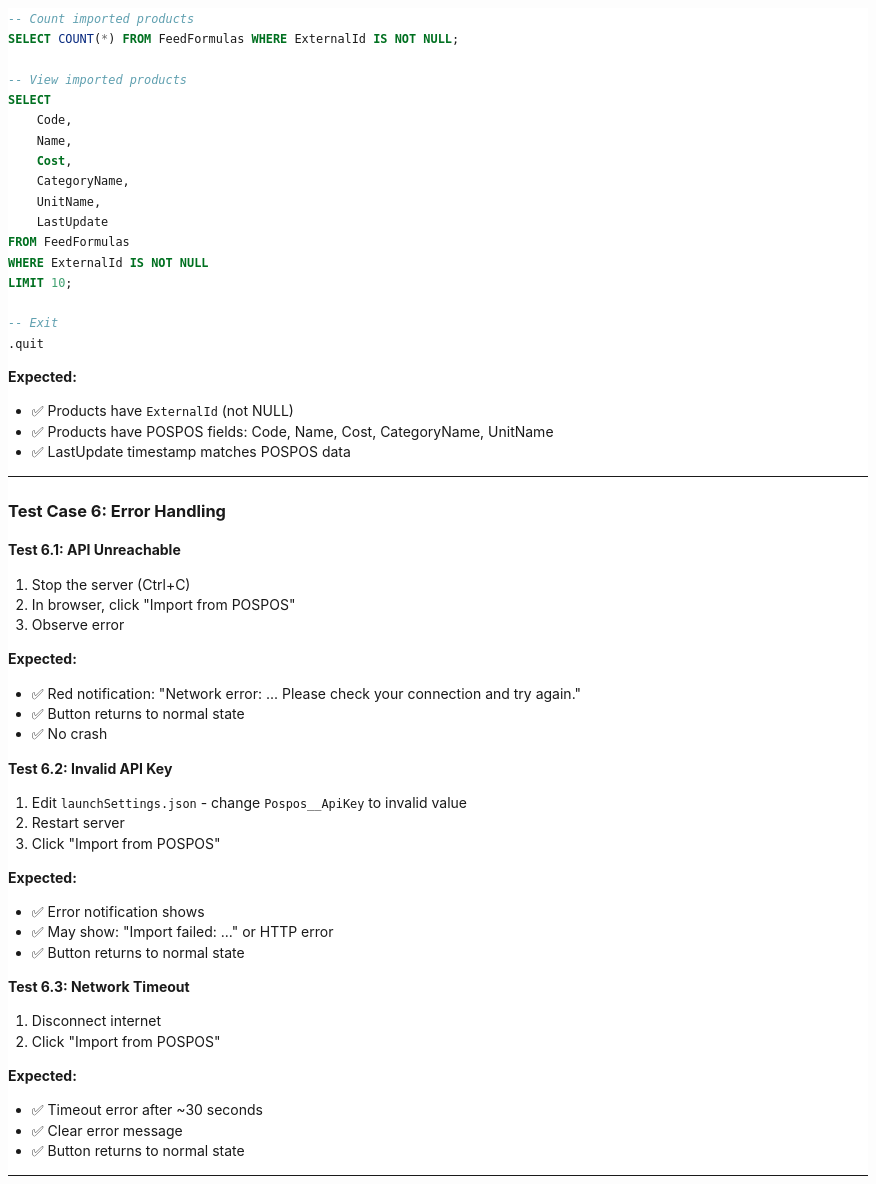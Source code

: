```sql
-- Count imported products
SELECT COUNT(*) FROM FeedFormulas WHERE ExternalId IS NOT NULL;

-- View imported products
SELECT 
    Code, 
    Name, 
    Cost, 
    CategoryName, 
    UnitName, 
    LastUpdate 
FROM FeedFormulas 
WHERE ExternalId IS NOT NULL
LIMIT 10;

-- Exit
.quit
```

**Expected:**
- ✅ Products have `ExternalId` (not NULL)
- ✅ Products have POSPOS fields: Code, Name, Cost, CategoryName, UnitName
- ✅ LastUpdate timestamp matches POSPOS data

---

### Test Case 6: Error Handling

**Test 6.1: API Unreachable**
1. Stop the server (Ctrl+C)
2. In browser, click "Import from POSPOS"
3. Observe error

**Expected:**
- ✅ Red notification: "Network error: ... Please check your connection and try again."
- ✅ Button returns to normal state
- ✅ No crash

**Test 6.2: Invalid API Key**
1. Edit `launchSettings.json` - change `Pospos__ApiKey` to invalid value
2. Restart server
3. Click "Import from POSPOS"

**Expected:**
- ✅ Error notification shows
- ✅ May show: "Import failed: ..." or HTTP error
- ✅ Button returns to normal state

**Test 6.3: Network Timeout**
1. Disconnect internet
2. Click "Import from POSPOS"

**Expected:**
- ✅ Timeout error after ~30 seconds
- ✅ Clear error message
- ✅ Button returns to normal state

---